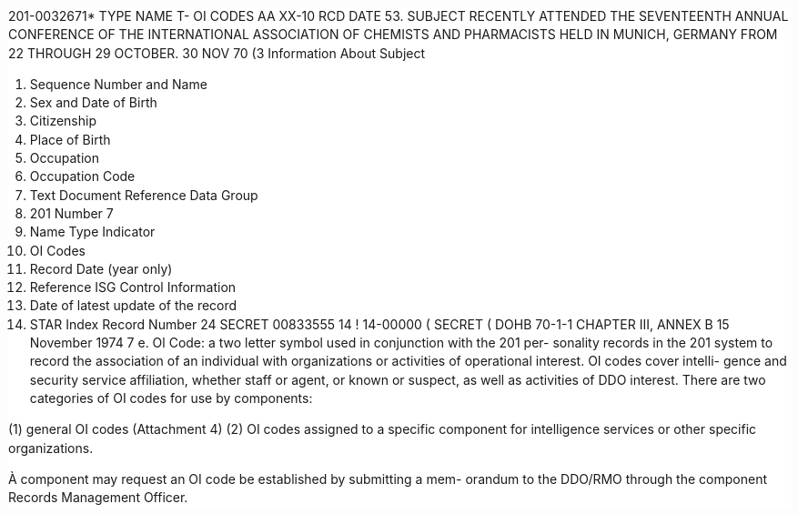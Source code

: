 201-0032671*
ΤΥΡΕ ΝΑΜE T-
ΟΙ CODES AA XX-10
RCD DATE 53.
SUBJECT RECENTLY ATTENDED THE SEVENTEENTH ANNUAL
CONFERENCE OF THE INTERNATIONAL ASSOCIATION OF CHEMISTS
AND PHARMACISTS HELD IN MUNICH, GERMANY FROM 22 THROUGH
29 ОСТОВER.
30 NOV 70
(3
Information About Subject
1. Sequence Number and Name
2. Sex and Date of Birth
3. Citizenship
4. Place of Birth
5. Occupation
6. Occupation Code
7. Text
Document Reference Data Group
8. 201 Number
7
9. Name Type Indicator
10. OI Codes
11. Record Date (year only)
12. Reference
ISG Control Information
13. Date of latest update of the record
14. STAR Index Record Number
24
SECRET
00833555
14
!
14-00000
( SECRET (
DOHB 70-1-1
CHAPTER III, ANNEX B
15 November 1974
7
e. Ol Code: a two letter symbol used in conjunction with the 201 per-
sonality records in the 201 system to record the association of an individual
with organizations or activities of operational interest. OI codes cover intelli-
gence and security service affiliation, whether staff or agent, or known or
suspect, as well as activities of DDO interest. There are two categories of OI
codes for use by components:

(1) general OI codes (Attachment 4)
(2) OI codes assigned to a specific component for intelligence services
or other specific organizations.

À component may request an OI code be established by submitting a mem-
orandum to the DDO/RMO through the component Records Management
Officer.
